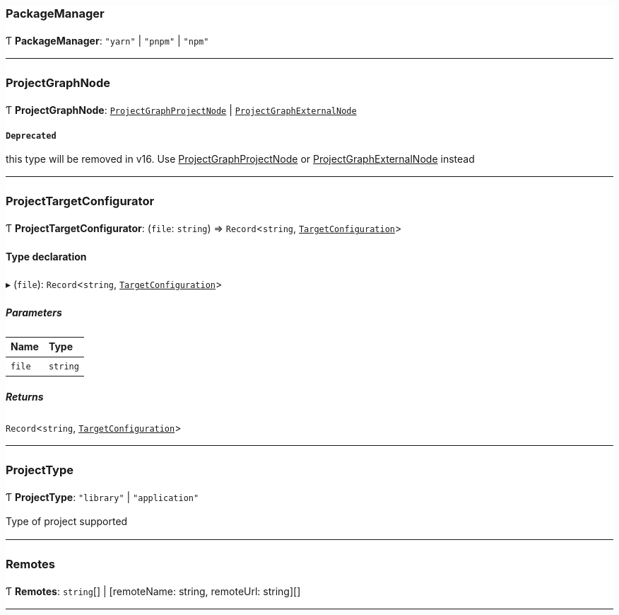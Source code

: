 
### PackageManager

Ƭ **PackageManager**: `"yarn"` \| `"pnpm"` \| `"npm"`

---

### ProjectGraphNode

Ƭ **ProjectGraphNode**: [`ProjectGraphProjectNode`](../../devkit/documents/nx_devkit#projectgraphprojectnode) \| [`ProjectGraphExternalNode`](../../devkit/documents/nx_devkit#projectgraphexternalnode)

**`Deprecated`**

this type will be removed in v16. Use [ProjectGraphProjectNode](../../devkit/documents/nx_devkit#projectgraphprojectnode) or [ProjectGraphExternalNode](../../devkit/documents/nx_devkit#projectgraphexternalnode) instead

---

### ProjectTargetConfigurator

Ƭ **ProjectTargetConfigurator**: (`file`: `string`) => `Record`<`string`, [`TargetConfiguration`](../../devkit/documents/nx_devkit#targetconfiguration)\>

#### Type declaration

▸ (`file`): `Record`<`string`, [`TargetConfiguration`](../../devkit/documents/nx_devkit#targetconfiguration)\>

##### Parameters

| Name   | Type     |
| :----- | :------- |
| `file` | `string` |

##### Returns

`Record`<`string`, [`TargetConfiguration`](../../devkit/documents/nx_devkit#targetconfiguration)\>

---

### ProjectType

Ƭ **ProjectType**: `"library"` \| `"application"`

Type of project supported

---

### Remotes

Ƭ **Remotes**: `string`[] \| [remoteName: string, remoteUrl: string][]

---
